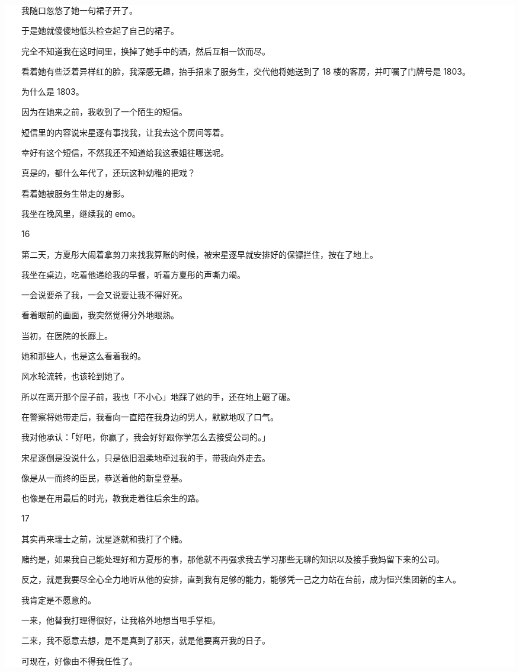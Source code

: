 &emsp;&emsp;我随口忽悠了她一句裙子开了。  
  
&emsp;&emsp;于是她就傻傻地低头检查起了自己的裙子。  
  
&emsp;&emsp;完全不知道我在这时间里，换掉了她手中的酒，然后互相一饮而尽。  
  
&emsp;&emsp;看着她有些泛着异样红的脸，我深感无趣，抬手招来了服务生，交代他将她送到了 18 楼的客房，并叮嘱了门牌号是 1803。  
  
&emsp;&emsp;为什么是 1803。  
  
&emsp;&emsp;因为在她来之前，我收到了一个陌生的短信。  
  
&emsp;&emsp;短信里的内容说宋星逐有事找我，让我去这个房间等着。  
  
&emsp;&emsp;幸好有这个短信，不然我还不知道给我这表姐往哪送呢。  
  
&emsp;&emsp;真是的，都什么年代了，还玩这种幼稚的把戏？  
  
&emsp;&emsp;看着她被服务生带走的身影。  
  
&emsp;&emsp;我坐在晚风里，继续我的 emo。  
  
&emsp;&emsp;16  
  
&emsp;&emsp;第二天，方夏彤大闹着拿剪刀来找我算账的时候，被宋星逐早就安排好的保镖拦住，按在了地上。  
  
&emsp;&emsp;我坐在桌边，吃着他递给我的早餐，听着方夏彤的声嘶力竭。  
  
&emsp;&emsp;一会说要杀了我，一会又说要让我不得好死。  
  
&emsp;&emsp;看着眼前的画面，我突然觉得分外地眼熟。  
  
&emsp;&emsp;当初，在医院的长廊上。  
  
&emsp;&emsp;她和那些人，也是这么看着我的。  
  
&emsp;&emsp;风水轮流转，也该轮到她了。  
  
&emsp;&emsp;所以在离开那个屋子前，我也「不小心」地踩了她的手，还在地上碾了碾。  
  
&emsp;&emsp;在警察将她带走后，我看向一直陪在我身边的男人，默默地叹了口气。  
  
&emsp;&emsp;我对他承认：「好吧，你赢了，我会好好跟你学怎么去接受公司的。」  
  
&emsp;&emsp;宋星逐倒是没说什么，只是依旧温柔地牵过我的手，带我向外走去。  
  
&emsp;&emsp;像是从一而终的臣民，恭送着他的新皇登基。  
  
&emsp;&emsp;也像是在用最后的时光，教我走着往后余生的路。  
  
&emsp;&emsp;17  
  
&emsp;&emsp;其实再来瑞士之前，沈星逐就和我打了个赌。  
  
&emsp;&emsp;赌约是，如果我自己能处理好和方夏彤的事，那他就不再强求我去学习那些无聊的知识以及接手我妈留下来的公司。  
  
&emsp;&emsp;反之，就是我要尽全心全力地听从他的安排，直到我有足够的能力，能够凭一己之力站在台前，成为恒兴集团新的主人。  
  
&emsp;&emsp;我肯定是不愿意的。  
  
&emsp;&emsp;一来，他替我打理得很好，让我格外地想当甩手掌柜。  
  
&emsp;&emsp;二来，我不愿意去想，是不是真到了那天，就是他要离开我的日子。  
  
&emsp;&emsp;可现在，好像由不得我任性了。  
  